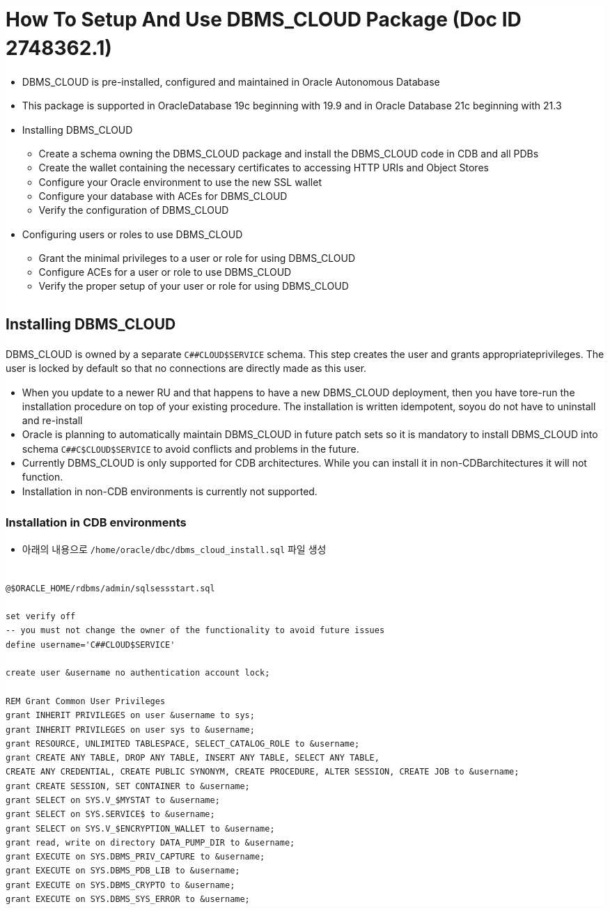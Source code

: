 # How To Setup And Use DBMS_CLOUD Package (Doc ID 2748362.1)

- DBMS_CLOUD is pre-installed, configured and maintained in Oracle Autonomous Database
- This package is supported in OracleDatabase 19c beginning with 19.9 and in Oracle Database 21c beginning with 21.3

- Installing DBMS_CLOUD
  - Create a schema owning the DBMS_CLOUD package and install the DBMS_CLOUD code in CDB and all PDBs
  - Create the wallet containing the necessary certificates to accessing HTTP URIs and Object Stores
  - Configure your Oracle environment to use the new SSL wallet
  - Configure your database with ACEs for DBMS_CLOUD
  - Verify the configuration of DBMS_CLOUD

- Configuring users or roles to use DBMS_CLOUD
  - Grant the minimal privileges to a user or role for using DBMS_CLOUD
  - Configure ACEs for a user or role to use DBMS_CLOUD
  - Verify the proper setup of your user or role for using DBMS_CLOUD

## Installing DBMS_CLOUD

DBMS_CLOUD is owned by a separate `C##CLOUD$SERVICE` schema. This step creates the user and grants appropriateprivileges. The user is locked by default so that no connections are directly made as this user.

- When you update to a newer RU and that happens to have a new DBMS_CLOUD deployment, then you have tore-run the installation procedure on top of your existing procedure. The installation is written idempotent, soyou do not have to uninstall and re-install
- Oracle is planning to automatically maintain DBMS_CLOUD in future patch sets so it is mandatory to install DBMS_CLOUD into schema `C##C$CLOUD$SERVICE` to avoid conflicts and problems in the future.
- Currently DBMS_CLOUD is only supported for CDB architectures. While you can install it in non-CDBarchitectures it will not function.
- Installation in non-CDB environments is currently not supported.

### Installation in CDB environments

- 아래의 내용으로 `/home/oracle/dbc/dbms_cloud_install.sql` 파일 생성

```

@$ORACLE_HOME/rdbms/admin/sqlsessstart.sql

set verify off
-- you must not change the owner of the functionality to avoid future issues
define username='C##CLOUD$SERVICE'

create user &username no authentication account lock;

REM Grant Common User Privileges
grant INHERIT PRIVILEGES on user &username to sys;
grant INHERIT PRIVILEGES on user sys to &username;
grant RESOURCE, UNLIMITED TABLESPACE, SELECT_CATALOG_ROLE to &username;
grant CREATE ANY TABLE, DROP ANY TABLE, INSERT ANY TABLE, SELECT ANY TABLE,
CREATE ANY CREDENTIAL, CREATE PUBLIC SYNONYM, CREATE PROCEDURE, ALTER SESSION, CREATE JOB to &username;
grant CREATE SESSION, SET CONTAINER to &username;
grant SELECT on SYS.V_$MYSTAT to &username;
grant SELECT on SYS.SERVICE$ to &username;
grant SELECT on SYS.V_$ENCRYPTION_WALLET to &username;
grant read, write on directory DATA_PUMP_DIR to &username;
grant EXECUTE on SYS.DBMS_PRIV_CAPTURE to &username;
grant EXECUTE on SYS.DBMS_PDB_LIB to &username;
grant EXECUTE on SYS.DBMS_CRYPTO to &username;
grant EXECUTE on SYS.DBMS_SYS_ERROR to &username;
```